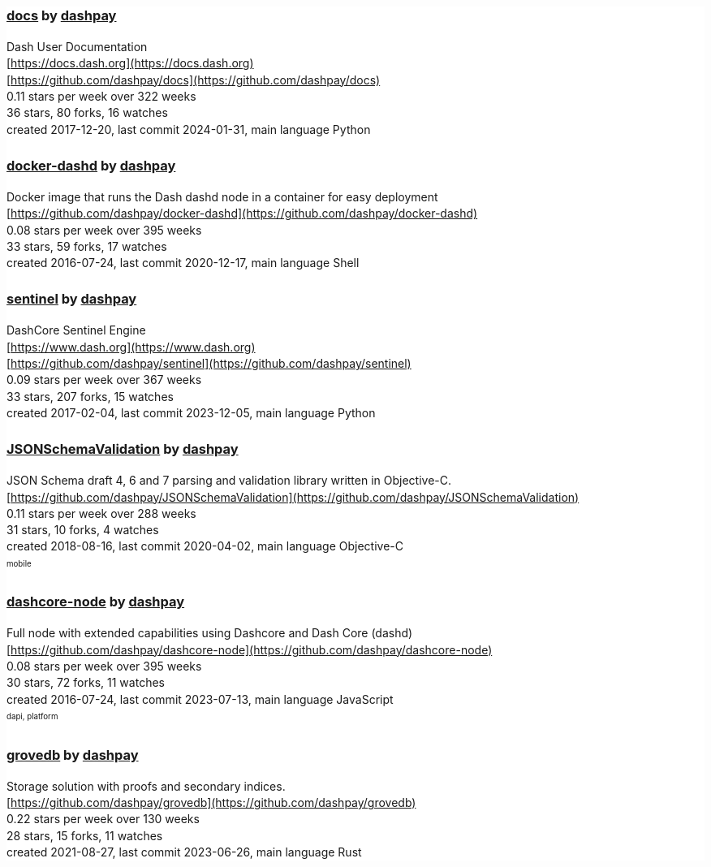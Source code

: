 
### [docs](https://github.com/dashpay/docs) by [dashpay](https://github.com/dashpay)  
Dash User Documentation  
[https://docs.dash.org](https://docs.dash.org)  
[https://github.com/dashpay/docs](https://github.com/dashpay/docs)  
0.11 stars per week over 322 weeks  
36 stars, 80 forks, 16 watches  
created 2017-12-20, last commit 2024-01-31, main language Python  


### [docker-dashd](https://github.com/dashpay/docker-dashd) by [dashpay](https://github.com/dashpay)  
Docker image that runs the Dash dashd node in a container for easy deployment  
[https://github.com/dashpay/docker-dashd](https://github.com/dashpay/docker-dashd)  
0.08 stars per week over 395 weeks  
33 stars, 59 forks, 17 watches  
created 2016-07-24, last commit 2020-12-17, main language Shell  


### [sentinel](https://github.com/dashpay/sentinel) by [dashpay](https://github.com/dashpay)  
DashCore Sentinel Engine  
[https://www.dash.org](https://www.dash.org)  
[https://github.com/dashpay/sentinel](https://github.com/dashpay/sentinel)  
0.09 stars per week over 367 weeks  
33 stars, 207 forks, 15 watches  
created 2017-02-04, last commit 2023-12-05, main language Python  


### [JSONSchemaValidation](https://github.com/dashpay/JSONSchemaValidation) by [dashpay](https://github.com/dashpay)  
JSON Schema draft 4, 6 and 7 parsing and validation library written in Objective-C.  
[https://github.com/dashpay/JSONSchemaValidation](https://github.com/dashpay/JSONSchemaValidation)  
0.11 stars per week over 288 weeks  
31 stars, 10 forks, 4 watches  
created 2018-08-16, last commit 2020-04-02, main language Objective-C  
<sub><sup>mobile</sup></sub>


### [dashcore-node](https://github.com/dashpay/dashcore-node) by [dashpay](https://github.com/dashpay)  
Full node with extended capabilities using Dashcore and Dash Core (dashd)  
[https://github.com/dashpay/dashcore-node](https://github.com/dashpay/dashcore-node)  
0.08 stars per week over 395 weeks  
30 stars, 72 forks, 11 watches  
created 2016-07-24, last commit 2023-07-13, main language JavaScript  
<sub><sup>dapi, platform</sup></sub>


### [grovedb](https://github.com/dashpay/grovedb) by [dashpay](https://github.com/dashpay)  
Storage solution with proofs and secondary indices.  
[https://github.com/dashpay/grovedb](https://github.com/dashpay/grovedb)  
0.22 stars per week over 130 weeks  
28 stars, 15 forks, 11 watches  
created 2021-08-27, last commit 2023-06-26, main language Rust  
